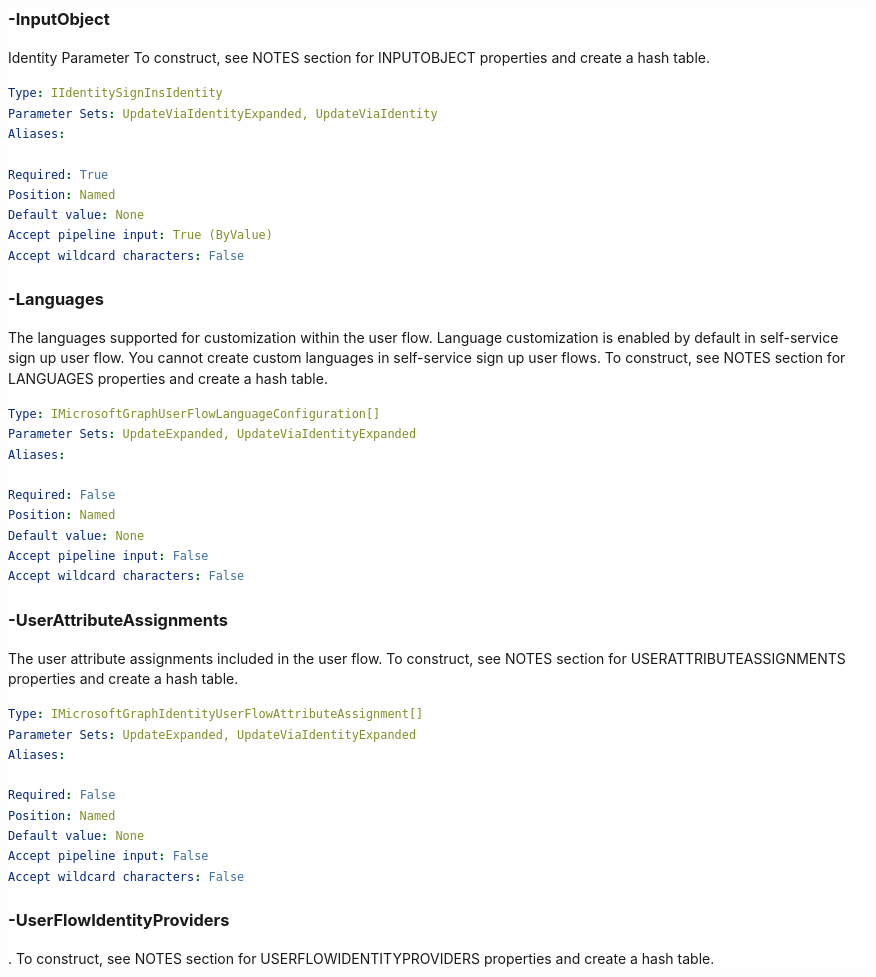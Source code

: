 ### -InputObject
Identity Parameter
To construct, see NOTES section for INPUTOBJECT properties and create a hash table.

```yaml
Type: IIdentitySignInsIdentity
Parameter Sets: UpdateViaIdentityExpanded, UpdateViaIdentity
Aliases:

Required: True
Position: Named
Default value: None
Accept pipeline input: True (ByValue)
Accept wildcard characters: False
```

### -Languages
The languages supported for customization within the user flow.
Language customization is enabled by default in self-service sign up user flow.
You cannot create custom languages in self-service sign up user flows.
To construct, see NOTES section for LANGUAGES properties and create a hash table.

```yaml
Type: IMicrosoftGraphUserFlowLanguageConfiguration[]
Parameter Sets: UpdateExpanded, UpdateViaIdentityExpanded
Aliases:

Required: False
Position: Named
Default value: None
Accept pipeline input: False
Accept wildcard characters: False
```

### -UserAttributeAssignments
The user attribute assignments included in the user flow.
To construct, see NOTES section for USERATTRIBUTEASSIGNMENTS properties and create a hash table.

```yaml
Type: IMicrosoftGraphIdentityUserFlowAttributeAssignment[]
Parameter Sets: UpdateExpanded, UpdateViaIdentityExpanded
Aliases:

Required: False
Position: Named
Default value: None
Accept pipeline input: False
Accept wildcard characters: False
```

### -UserFlowIdentityProviders
.
To construct, see NOTES section for USERFLOWIDENTITYPROVIDERS properties and create a hash table.
